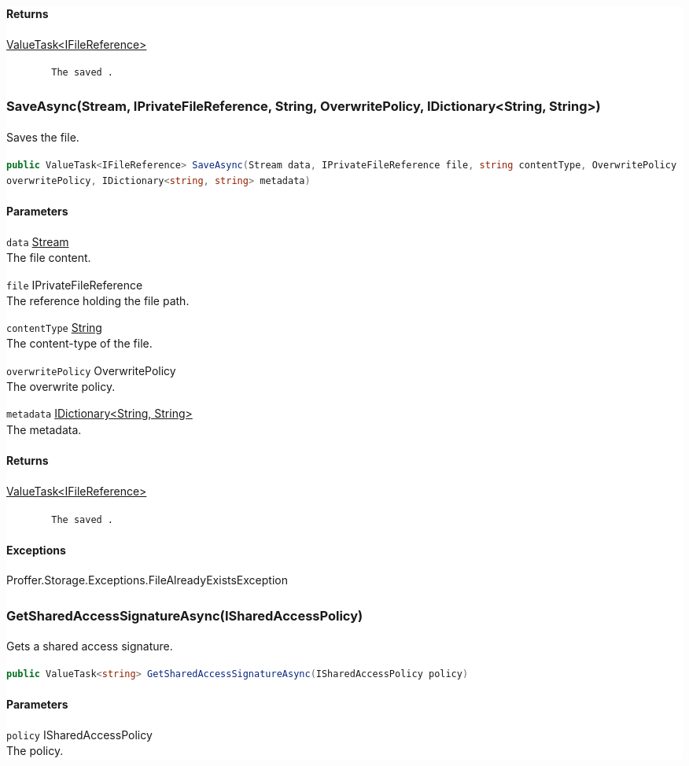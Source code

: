 #### Returns

[ValueTask&lt;IFileReference&gt;](https://docs.microsoft.com/en-us/dotnet/api/system.threading.tasks.valuetask-1)<br>

            The saved .

### **SaveAsync(Stream, IPrivateFileReference, String, OverwritePolicy, IDictionary&lt;String, String&gt;)**

Saves the file.

```csharp
public ValueTask<IFileReference> SaveAsync(Stream data, IPrivateFileReference file, string contentType, OverwritePolicy overwritePolicy, IDictionary<string, string> metadata)
```

#### Parameters

`data` [Stream](https://docs.microsoft.com/en-us/dotnet/api/system.io.stream)<br>
The file content.

`file` IPrivateFileReference<br>
The reference holding the file path.

`contentType` [String](https://docs.microsoft.com/en-us/dotnet/api/system.string)<br>
The content-type of the file.

`overwritePolicy` OverwritePolicy<br>
The overwrite policy.

`metadata` [IDictionary&lt;String, String&gt;](https://docs.microsoft.com/en-us/dotnet/api/system.collections.generic.idictionary-2)<br>
The metadata.

#### Returns

[ValueTask&lt;IFileReference&gt;](https://docs.microsoft.com/en-us/dotnet/api/system.threading.tasks.valuetask-1)<br>

            The saved .

#### Exceptions

Proffer.Storage.Exceptions.FileAlreadyExistsException<br>

### **GetSharedAccessSignatureAsync(ISharedAccessPolicy)**

Gets a shared access signature.

```csharp
public ValueTask<string> GetSharedAccessSignatureAsync(ISharedAccessPolicy policy)
```

#### Parameters

`policy` ISharedAccessPolicy<br>
The policy.
